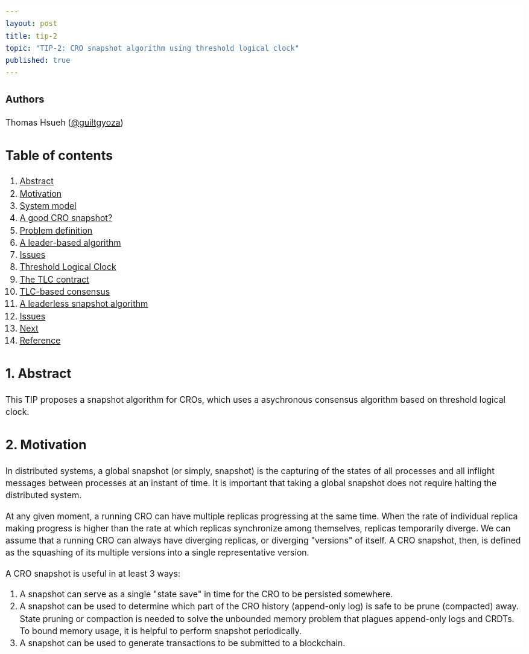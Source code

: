 ```yaml
---
layout: post
title: tip-2
topic: "TIP-2: CRO snapshot algorithm using threshold logical clock"
published: true
---
```


### Authors
Thomas Hsueh ([@guiltgyoza](https://github.com/guiltygyoza))

## Table of contents
1. [Abstract](#1-abstract)
2. [Motivation](#2-motivation)
3. [System model](#3-system-model)
4. [A good CRO snapshot?](#4-a-good-cro-snapshot)
5. [Problem definition](#5-problem-definition)
6. [A leader-based algorithm](#6-a-leader-based-algorithm)
7. [Issues](#7-issues)
8. [Threshold Logical Clock](#8-threshold-logical-clock)
9. [The TLC contract](#9-the-tlc-contract)
10. [TLC-based consensus](#10-tlc-based-consensus)
11. [A leaderless snapshot algorithm](#11-a-leaderless-snapshot-algorithm)
12. [Issues](#12-issues)
13. [Next](#13-next)
14. [Reference](#14-reference)

## 1. Abstract
This TIP proposes a snapshot algorithm for CROs, which uses a asychronous consensus algorithm based on threshold logical clock.

## 2. Motivation
In distributed systems, a global snapshot (or simply, snapshot) is the capturing of the states of all processes and all inflight messages between processes at an instant of time. It is important that taking a global snapshot does not require halting the distributed system.

At any given moment, a running CRO can have multiple replicas progressing at the same time. When the rate of individual replica making progress is higher than the rate at which replicas synchronize among themselves, replicas temporarily diverge. We can assume that a running CRO can always have diverging replicas, or diverging "versions" of itself. A CRO snapshot, then, is defined as the squashing of its multiple versions into a single representative version.

A CRO snapshot is useful in at least 3 ways:
1. A snapshot can serve as a single "state save" in time for the CRO to be persisted somewhere.
2. A snapshot can be used to determine which part of the CRO history (append-only log) is safe to be prune (compacted) away. State pruning or compaction is needed to solve the unbounded memory problem that plagues append-only logs and CRDTs. To bound memory usage, it is helpful to perform snapshot periodically.
3. A snapshot can be used to generate transactions to be submitted to a blockchain.
